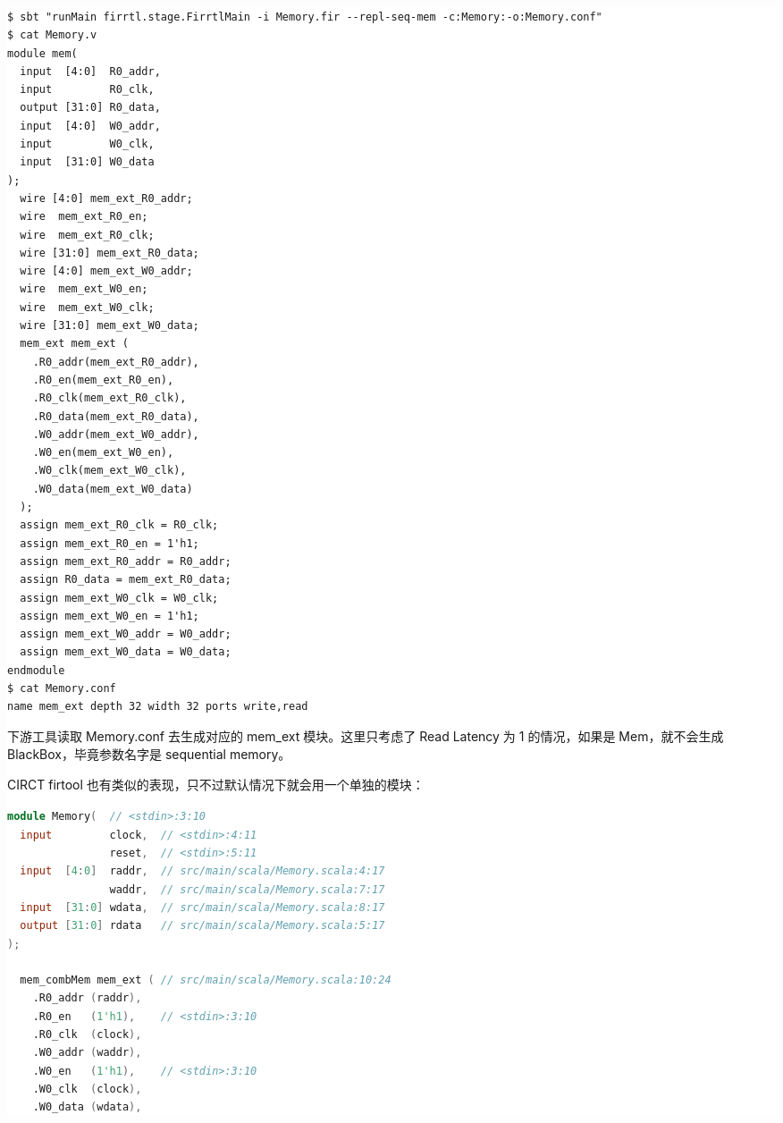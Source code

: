 ```shell
$ sbt "runMain firrtl.stage.FirrtlMain -i Memory.fir --repl-seq-mem -c:Memory:-o:Memory.conf"
$ cat Memory.v
module mem(
  input  [4:0]  R0_addr,
  input         R0_clk,
  output [31:0] R0_data,
  input  [4:0]  W0_addr,
  input         W0_clk,
  input  [31:0] W0_data
);
  wire [4:0] mem_ext_R0_addr;
  wire  mem_ext_R0_en;
  wire  mem_ext_R0_clk;
  wire [31:0] mem_ext_R0_data;
  wire [4:0] mem_ext_W0_addr;
  wire  mem_ext_W0_en;
  wire  mem_ext_W0_clk;
  wire [31:0] mem_ext_W0_data;
  mem_ext mem_ext (
    .R0_addr(mem_ext_R0_addr),
    .R0_en(mem_ext_R0_en),
    .R0_clk(mem_ext_R0_clk),
    .R0_data(mem_ext_R0_data),
    .W0_addr(mem_ext_W0_addr),
    .W0_en(mem_ext_W0_en),
    .W0_clk(mem_ext_W0_clk),
    .W0_data(mem_ext_W0_data)
  );
  assign mem_ext_R0_clk = R0_clk;
  assign mem_ext_R0_en = 1'h1;
  assign mem_ext_R0_addr = R0_addr;
  assign R0_data = mem_ext_R0_data;
  assign mem_ext_W0_clk = W0_clk;
  assign mem_ext_W0_en = 1'h1;
  assign mem_ext_W0_addr = W0_addr;
  assign mem_ext_W0_data = W0_data;
endmodule
$ cat Memory.conf
name mem_ext depth 32 width 32 ports write,read  
```

下游工具读取 Memory.conf 去生成对应的 mem_ext 模块。这里只考虑了 Read Latency 为 1 的情况，如果是 Mem，就不会生成 BlackBox，毕竟参数名字是 sequential memory。

CIRCT firtool 也有类似的表现，只不过默认情况下就会用一个单独的模块：

```verilog
module Memory(	// <stdin>:3:10
  input         clock,	// <stdin>:4:11
                reset,	// <stdin>:5:11
  input  [4:0]  raddr,	// src/main/scala/Memory.scala:4:17
                waddr,	// src/main/scala/Memory.scala:7:17
  input  [31:0] wdata,	// src/main/scala/Memory.scala:8:17
  output [31:0] rdata	// src/main/scala/Memory.scala:5:17
);

  mem_combMem mem_ext (	// src/main/scala/Memory.scala:10:24
    .R0_addr (raddr),
    .R0_en   (1'h1),	// <stdin>:3:10
    .R0_clk  (clock),
    .W0_addr (waddr),
    .W0_en   (1'h1),	// <stdin>:3:10
    .W0_clk  (clock),
    .W0_data (wdata),
```